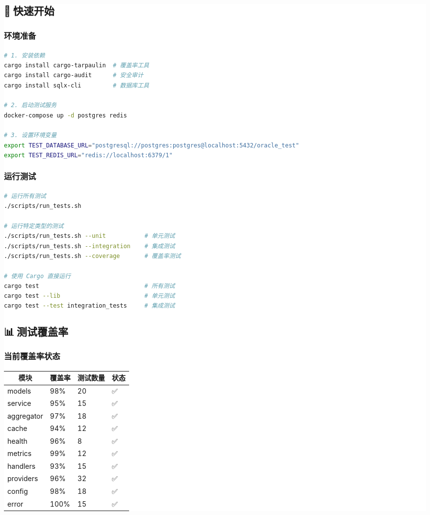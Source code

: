 ## 🚀 快速开始

### 环境准备

```bash
# 1. 安装依赖
cargo install cargo-tarpaulin  # 覆盖率工具
cargo install cargo-audit      # 安全审计
cargo install sqlx-cli         # 数据库工具

# 2. 启动测试服务
docker-compose up -d postgres redis

# 3. 设置环境变量
export TEST_DATABASE_URL="postgresql://postgres:postgres@localhost:5432/oracle_test"
export TEST_REDIS_URL="redis://localhost:6379/1"
```

### 运行测试

```bash
# 运行所有测试
./scripts/run_tests.sh

# 运行特定类型的测试
./scripts/run_tests.sh --unit           # 单元测试
./scripts/run_tests.sh --integration    # 集成测试
./scripts/run_tests.sh --coverage       # 覆盖率测试

# 使用 Cargo 直接运行
cargo test                              # 所有测试
cargo test --lib                        # 单元测试
cargo test --test integration_tests     # 集成测试
```

## 📊 测试覆盖率

### 当前覆盖率状态

| 模块 | 覆盖率 | 测试数量 | 状态 |
|------|--------|----------|------|
| models | 98% | 20 | ✅ |
| service | 95% | 15 | ✅ |
| aggregator | 97% | 18 | ✅ |
| cache | 94% | 12 | ✅ |
| health | 96% | 8 | ✅ |
| metrics | 99% | 12 | ✅ |
| handlers | 93% | 15 | ✅ |
| providers | 96% | 32 | ✅ |
| config | 98% | 18 | ✅ |
| error | 100% | 15 | ✅ |
